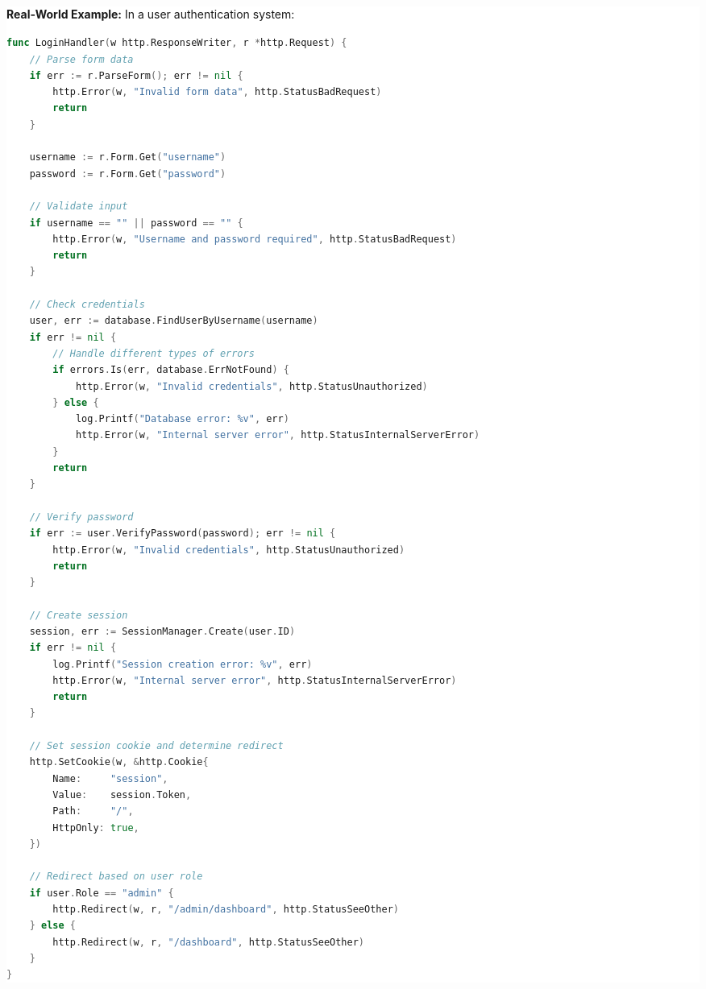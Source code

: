**Real-World Example:**
In a user authentication system:

```go
func LoginHandler(w http.ResponseWriter, r *http.Request) {
    // Parse form data
    if err := r.ParseForm(); err != nil {
        http.Error(w, "Invalid form data", http.StatusBadRequest)
        return
    }
    
    username := r.Form.Get("username")
    password := r.Form.Get("password")
    
    // Validate input
    if username == "" || password == "" {
        http.Error(w, "Username and password required", http.StatusBadRequest)
        return
    }
    
    // Check credentials
    user, err := database.FindUserByUsername(username)
    if err != nil {
        // Handle different types of errors
        if errors.Is(err, database.ErrNotFound) {
            http.Error(w, "Invalid credentials", http.StatusUnauthorized)
        } else {
            log.Printf("Database error: %v", err)
            http.Error(w, "Internal server error", http.StatusInternalServerError)
        }
        return
    }
    
    // Verify password
    if err := user.VerifyPassword(password); err != nil {
        http.Error(w, "Invalid credentials", http.StatusUnauthorized)
        return
    }
    
    // Create session
    session, err := SessionManager.Create(user.ID)
    if err != nil {
        log.Printf("Session creation error: %v", err)
        http.Error(w, "Internal server error", http.StatusInternalServerError)
        return
    }
    
    // Set session cookie and determine redirect
    http.SetCookie(w, &http.Cookie{
        Name:     "session",
        Value:    session.Token,
        Path:     "/",
        HttpOnly: true,
    })
    
    // Redirect based on user role
    if user.Role == "admin" {
        http.Redirect(w, r, "/admin/dashboard", http.StatusSeeOther)
    } else {
        http.Redirect(w, r, "/dashboard", http.StatusSeeOther)
    }
}
```
